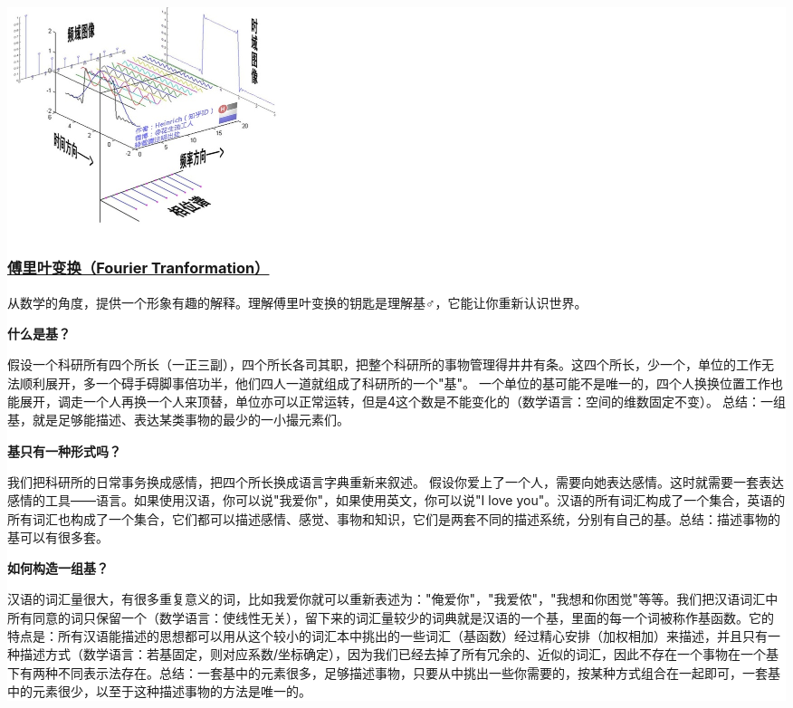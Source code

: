 <img src="./pic/02.相位谱2.png" alt="03-28" style="zoom:50%;" />



### [傅里叶变换（Fourier Tranformation）](https://zhuanlan.zhihu.com/p/19763358)

从数学的角度，提供一个形象有趣的解释。理解傅里叶变换的钥匙是理解基♂，它能让你重新认识世界。



**什么是基？**

假设一个科研所有四个所长（一正三副），四个所长各司其职，把整个科研所的事物管理得井井有条。这四个所长，少一个，单位的工作无法顺利展开，多一个碍手碍脚事倍功半，他们四人一道就组成了科研所的一个"基"。    一个单位的基可能不是唯一的，四个人换换位置工作也能展开，调走一个人再换一个人来顶替，单位亦可以正常运转，但是4这个数是不能变化的（数学语言：空间的维数固定不变）。 总结：一组基，就是足够能描述、表达某类事物的最少的一小撮元素们。



**基只有一种形式吗？**

我们把科研所的日常事务换成感情，把四个所长换成语言字典重新来叙述。    假设你爱上了一个人，需要向她表达感情。这时就需要一套表达感情的工具——语言。如果使用汉语，你可以说"我爱你"，如果使用英文，你可以说"I love you"。汉语的所有词汇构成了一个集合，英语的所有词汇也构成了一个集合，它们都可以描述感情、感觉、事物和知识，它们是两套不同的描述系统，分别有自己的基。总结：描述事物的基可以有很多套。



**如何构造一组基？**

汉语的词汇量很大，有很多重复意义的词，比如我爱你就可以重新表述为："俺爱你"，"我爱侬"，"我想和你困觉"等等。我们把汉语词汇中所有同意的词只保留一个（数学语言：使线性无关），留下来的词汇量较少的词典就是汉语的一个基，里面的每一个词被称作基函数。它的特点是：所有汉语能描述的思想都可以用从这个较小的词汇本中挑出的一些词汇（基函数）经过精心安排（加权相加）来描述，并且只有一种描述方式（数学语言：若基固定，则对应系数/坐标确定），因为我们已经去掉了所有冗余的、近似的词汇，因此不存在一个事物在一个基下有两种不同表示法存在。总结：一套基中的元素很多，足够描述事物，只要从中挑出一些你需要的，按某种方式组合在一起即可，一套基中的元素很少，以至于这种描述事物的方法是唯一的。
